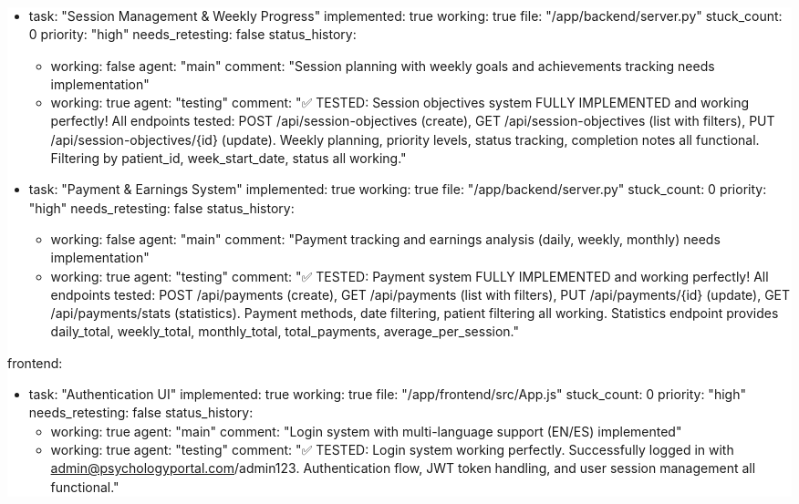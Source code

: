   - task: "Session Management & Weekly Progress"
    implemented: true
    working: true
    file: "/app/backend/server.py"
    stuck_count: 0
    priority: "high"
    needs_retesting: false
    status_history:
      - working: false
        agent: "main"
        comment: "Session planning with weekly goals and achievements tracking needs implementation"
      - working: true
        agent: "testing"
        comment: "✅ TESTED: Session objectives system FULLY IMPLEMENTED and working perfectly! All endpoints tested: POST /api/session-objectives (create), GET /api/session-objectives (list with filters), PUT /api/session-objectives/{id} (update). Weekly planning, priority levels, status tracking, completion notes all functional. Filtering by patient_id, week_start_date, status all working."

  - task: "Payment & Earnings System"
    implemented: true
    working: true
    file: "/app/backend/server.py"
    stuck_count: 0
    priority: "high"
    needs_retesting: false
    status_history:
      - working: false
        agent: "main"
        comment: "Payment tracking and earnings analysis (daily, weekly, monthly) needs implementation"
      - working: true
        agent: "testing"
        comment: "✅ TESTED: Payment system FULLY IMPLEMENTED and working perfectly! All endpoints tested: POST /api/payments (create), GET /api/payments (list with filters), PUT /api/payments/{id} (update), GET /api/payments/stats (statistics). Payment methods, date filtering, patient filtering all working. Statistics endpoint provides daily_total, weekly_total, monthly_total, total_payments, average_per_session."

frontend:
  - task: "Authentication UI"
    implemented: true
    working: true
    file: "/app/frontend/src/App.js"
    stuck_count: 0
    priority: "high"
    needs_retesting: false
    status_history:
      - working: true
        agent: "main"
        comment: "Login system with multi-language support (EN/ES) implemented"
      - working: true
        agent: "testing"
        comment: "✅ TESTED: Login system working perfectly. Successfully logged in with admin@psychologyportal.com/admin123. Authentication flow, JWT token handling, and user session management all functional."
